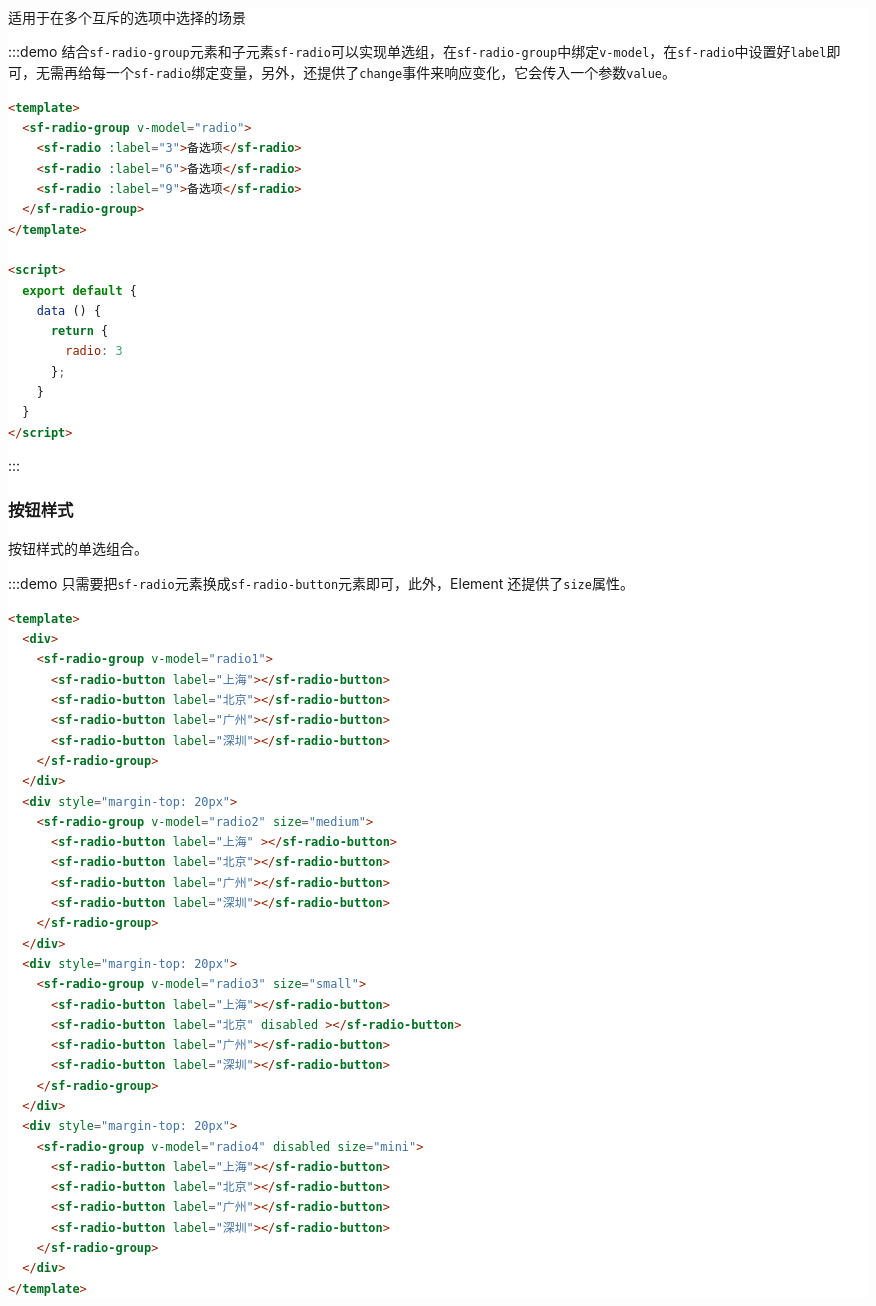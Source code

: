 适用于在多个互斥的选项中选择的场景

:::demo 结合`sf-radio-group`元素和子元素`sf-radio`可以实现单选组，在`sf-radio-group`中绑定`v-model`，在`sf-radio`中设置好`label`即可，无需再给每一个`sf-radio`绑定变量，另外，还提供了`change`事件来响应变化，它会传入一个参数`value`。

```html
<template>
  <sf-radio-group v-model="radio">
    <sf-radio :label="3">备选项</sf-radio>
    <sf-radio :label="6">备选项</sf-radio>
    <sf-radio :label="9">备选项</sf-radio>
  </sf-radio-group>
</template>

<script>
  export default {
    data () {
      return {
        radio: 3
      };
    }
  }
</script>
```
:::

### 按钮样式

按钮样式的单选组合。

:::demo 只需要把`sf-radio`元素换成`sf-radio-button`元素即可，此外，Element 还提供了`size`属性。
```html
<template>
  <div>
    <sf-radio-group v-model="radio1">
      <sf-radio-button label="上海"></sf-radio-button>
      <sf-radio-button label="北京"></sf-radio-button>
      <sf-radio-button label="广州"></sf-radio-button>
      <sf-radio-button label="深圳"></sf-radio-button>
    </sf-radio-group>
  </div>
  <div style="margin-top: 20px">
    <sf-radio-group v-model="radio2" size="medium">
      <sf-radio-button label="上海" ></sf-radio-button>
      <sf-radio-button label="北京"></sf-radio-button>
      <sf-radio-button label="广州"></sf-radio-button>
      <sf-radio-button label="深圳"></sf-radio-button>
    </sf-radio-group>
  </div>
  <div style="margin-top: 20px">
    <sf-radio-group v-model="radio3" size="small">
      <sf-radio-button label="上海"></sf-radio-button>
      <sf-radio-button label="北京" disabled ></sf-radio-button>
      <sf-radio-button label="广州"></sf-radio-button>
      <sf-radio-button label="深圳"></sf-radio-button>
    </sf-radio-group>
  </div>
  <div style="margin-top: 20px">
    <sf-radio-group v-model="radio4" disabled size="mini">
      <sf-radio-button label="上海"></sf-radio-button>
      <sf-radio-button label="北京"></sf-radio-button>
      <sf-radio-button label="广州"></sf-radio-button>
      <sf-radio-button label="深圳"></sf-radio-button>
    </sf-radio-group>
  </div>
</template>
```